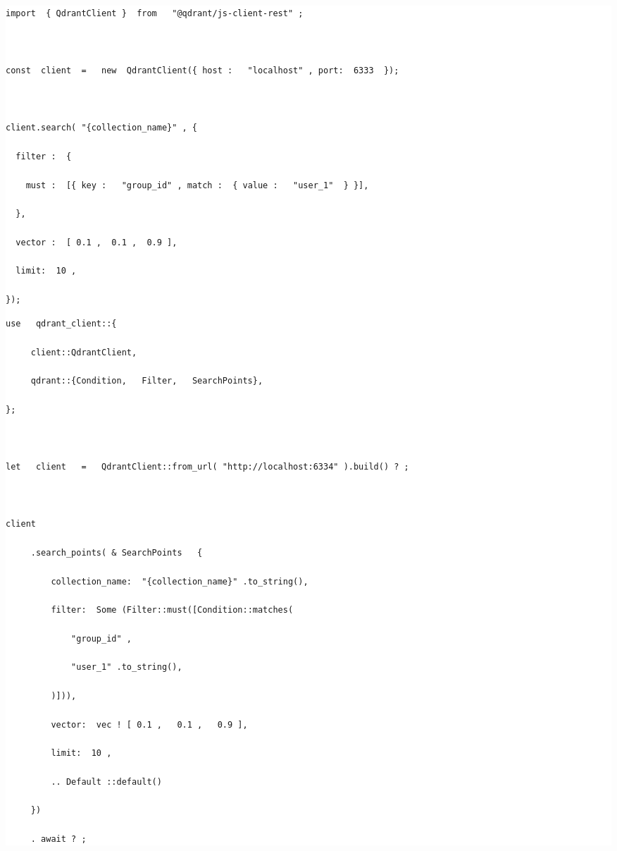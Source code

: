 ```
import  { QdrantClient }  from   "@qdrant/js-client-rest" ;



const  client  =   new  QdrantClient({ host :   "localhost" , port:  6333  });



client.search( "{collection_name}" , {

  filter :  {

    must :  [{ key :   "group_id" , match :  { value :   "user_1"  } }],

  },

  vector :  [ 0.1 ,  0.1 ,  0.9 ],

  limit:  10 ,

});

```

```
use   qdrant_client::{ 

     client::QdrantClient, 

     qdrant::{Condition,   Filter,   SearchPoints}, 

}; 



let   client   =   QdrantClient::from_url( "http://localhost:6334" ).build() ? ; 



client 

     .search_points( & SearchPoints   { 

         collection_name:  "{collection_name}" .to_string(), 

         filter:  Some (Filter::must([Condition::matches( 

             "group_id" , 

             "user_1" .to_string(), 

         )])), 

         vector:  vec ! [ 0.1 ,   0.1 ,   0.9 ], 

         limit:  10 , 

         .. Default ::default() 

     }) 

     . await ? ; 

```